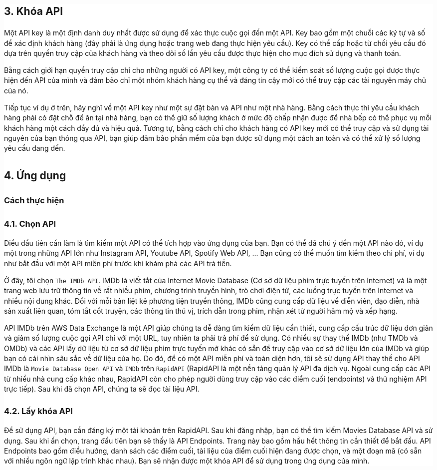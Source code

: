 ## 3. Khóa API
Một API key là một định danh duy nhất được sử dụng để xác thực cuộc gọi đến một API. Key bao gồm một chuỗi các ký tự và số để xác định khách hàng (đây phải là ứng dụng hoặc trang web đang thực hiện yêu cầu). Key có thể cấp hoặc từ chối yêu cầu đó dựa trên quyền truy cập của khách hàng và theo dõi số lần yêu cầu được thực hiện cho mục đích sử dụng và thanh toán.

Bằng cách giới hạn quyền truy cập chỉ cho những người có API key, một công ty có thể kiểm soát số lượng cuộc gọi được thực hiện đến API của mình và đảm bảo chỉ một nhóm khách hàng cụ thể và đáng tin cậy mới có thể truy cập các tài nguyên máy chủ của nó.

Tiếp tục ví dụ ở trên, hãy nghĩ về một API key như một sự đặt bàn và API như một nhà hàng. Bằng cách thực thi yêu cầu khách hàng phải có đặt chỗ để ăn tại nhà hàng, bạn có thể giữ số lượng khách ở mức độ chấp nhận được để nhà bếp có thể phục vụ mỗi khách hàng một cách đầy đủ và hiệu quả. Tương tự, bằng cách chỉ cho khách hàng có API key mới có thể truy cập và sử dụng tài nguyên của bạn thông qua API, bạn giúp đảm bảo phần mềm của bạn được sử dụng một cách an toàn và có thể xử lý số lượng yêu cầu đang đến.

## 4. Ứng dụng 
### Cách thực hiện
### 4.1. Chọn API 
Điều đầu tiên cần làm là tìm kiếm một API có thể tích hợp vào ứng dụng của bạn. Bạn có thể đã chú ý đến một API nào đó, ví dụ một trong những API lớn như Instagram API, Youtube API, Spotify Web API, ... Bạn cũng có thể muốn tìm kiếm theo chi phí, ví dụ như bắt đầu với một API miễn phí trước khi khám phá các API trả tiền.

Ở đây, tôi chọn `The IMDb API`. IMDb là viết tắt của Internet Movie Database (Cơ sở dữ liệu phim trực tuyến trên Internet) và là một trang web lưu trữ thông tin về rất nhiều phim, chương trình truyền hình, trò chơi điện tử, các luồng trực tuyến trên Internet và nhiều nội dung khác. Đối với mỗi bản liệt kê phương tiện truyền thông, IMDb cũng cung cấp dữ liệu về diễn viên, đạo diễn, nhà sản xuất liên quan, tóm tắt cốt truyện, các thông tin thú vị, trích dẫn trong phim, nhận xét từ người hâm mộ và xếp hạng. 

API IMDb trên AWS Data Exchange là một API giúp chúng ta dễ dàng tìm kiếm dữ liệu cần thiết, cung cấp cấu trúc dữ liệu đơn giản và giảm số lượng cuộc gọi API chỉ với một URL, tuy nhiên ta phải trả phí để sử dụng. Có nhiều sự thay thế IMDb (như TMDb và OMDb) và các API lấy dữ liệu từ cơ sở dữ liệu phim trực tuyến mở khác có sẵn để truy cập vào cơ sở dữ liệu lớn của IMDb và giúp bạn có cái nhìn sâu sắc về dữ liệu của họ. Do đó, để có một API miễn phí và toàn diện hơn, tôi sẽ sử dụng API thay thế cho API IMDb là `Movie Database Open API` và `IMDb` trên `RapidAPI` (RapidAPI là một nền tảng quản lý API đa dịch vụ. Ngoài cung cấp các API từ nhiều nhà cung cấp khác nhau, RapidAPI còn cho phép người dùng truy cập vào các điểm cuối (endpoints) và thử nghiệm API trực tiếp). Sau khi đã chọn API, chúng ta sẽ đọc tài liệu API.

### 4.2. Lấy khóa API
Để sử dụng API, bạn cần đăng ký một tài khoản trên RapidAPI. Sau khi đăng nhập, bạn có thể tìm kiếm Movies Database API và sử dụng. Sau khi ấn chọn, trang đầu tiên bạn sẽ thấy là API Endpoints. Trang này bao gồm hầu hết thông tin cần thiết để bắt đầu. API Endpoints bao gồm điều hướng, danh sách các điểm cuối, tài liệu của điểm cuối hiện đang được chọn, và một đoạn mã (có sẵn với nhiều ngôn ngữ lập trình khác nhau). Bạn sẽ nhận được một khóa API để sử dụng trong ứng dụng của mình. 
